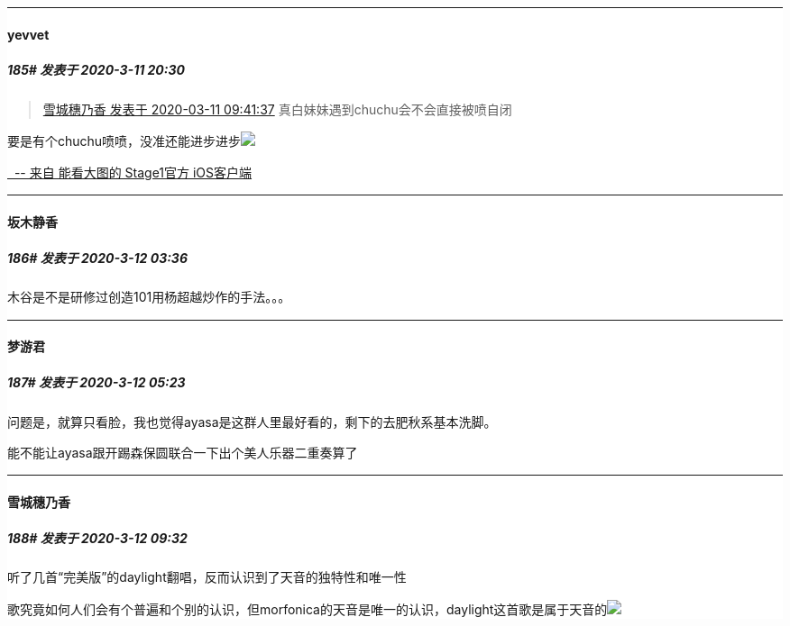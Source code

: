 

-----

####  yevvet  
##### 185#       发表于 2020-3-11 20:30



<blockquote><a href="httphttps://bbs.saraba1st.com/2b/forum.php?mod=redirect&amp;goto=findpost&amp;pid=46689937&amp;ptid=1916875" target="_blank">雪城穗乃香 发表于 2020-03-11 09:41:37</a>
真白妹妹遇到chuchu会不会直接被喷自闭</blockquote>要是有个chuchu喷喷，没准还能进步进步<img src="https://static.saraba1st.com/image/smiley/face2017/192.png" referrerpolicy="no-referrer">

[  -- 来自 能看大图的 Stage1官方 iOS客户端](https://itunes.apple.com/fi/app/saraba1st/id1221237470?mt=8)







-----

####  坂木静香  
##### 186#       发表于 2020-3-12 03:36




木谷是不是研修过创造101用杨超越炒作的手法。。。







-----

####  梦游君  
##### 187#       发表于 2020-3-12 05:23




问题是，就算只看脸，我也觉得ayasa是这群人里最好看的，剩下的去肥秋系基本洗脚。

能不能让ayasa跟开踢森保圆联合一下出个美人乐器二重奏算了







-----

####  雪城穗乃香  
##### 188#       发表于 2020-3-12 09:32




听了几首“完美版”的daylight翻唱，反而认识到了天音的独特性和唯一性

歌究竟如何人们会有个普遍和个别的认识，但morfonica的天音是唯一的认识，daylight这首歌是属于天音的<img src="https://static.saraba1st.com/image/smiley/animal2017/008.png" referrerpolicy="no-referrer">
